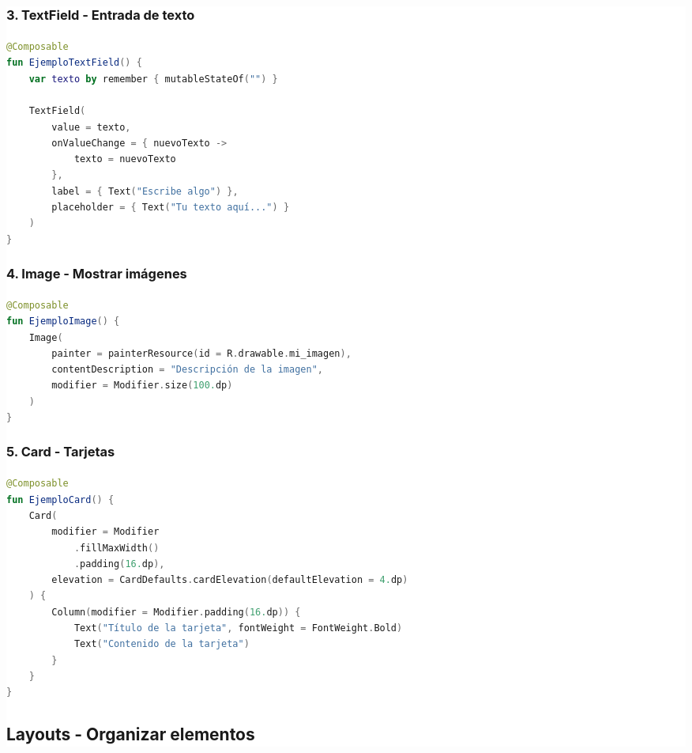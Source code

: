 ### 3. TextField - Entrada de texto

```kotlin
@Composable
fun EjemploTextField() {
    var texto by remember { mutableStateOf("") }

    TextField(
        value = texto,
        onValueChange = { nuevoTexto ->
            texto = nuevoTexto
        },
        label = { Text("Escribe algo") },
        placeholder = { Text("Tu texto aquí...") }
    )
}
```

### 4. Image - Mostrar imágenes

```kotlin
@Composable
fun EjemploImage() {
    Image(
        painter = painterResource(id = R.drawable.mi_imagen),
        contentDescription = "Descripción de la imagen",
        modifier = Modifier.size(100.dp)
    )
}
```

### 5. Card - Tarjetas

```kotlin
@Composable
fun EjemploCard() {
    Card(
        modifier = Modifier
            .fillMaxWidth()
            .padding(16.dp),
        elevation = CardDefaults.cardElevation(defaultElevation = 4.dp)
    ) {
        Column(modifier = Modifier.padding(16.dp)) {
            Text("Título de la tarjeta", fontWeight = FontWeight.Bold)
            Text("Contenido de la tarjeta")
        }
    }
}
```

## Layouts - Organizar elementos
